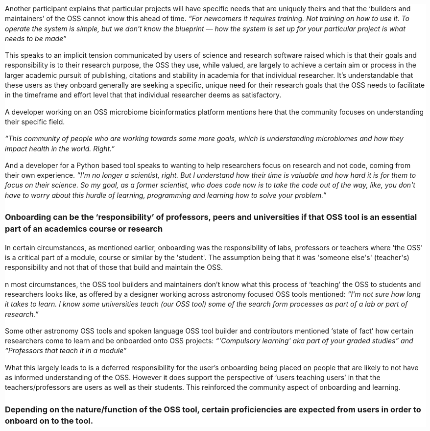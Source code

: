 Another participant explains that particular projects will have specific needs that are uniquely theirs and that the ‘builders and maintainers’ of the OSS cannot know this ahead of time. *“For newcomers it requires training. Not training on how to use it. To operate the system is simple, but we don’t know the blueprint — how the system is set up for your particular project is what needs to be made”*

This speaks to an implicit tension communicated by users of science and research software raised which is that their goals and responsibility is to their research purpose, the OSS they use, while valued, are largely to achieve a certain aim or process in the larger academic pursuit of publishing, citations and stability in academia for that individual researcher. It’s understandable that these users as they onboard generally are seeking a specific, unique need for their research goals that the OSS needs to facilitate in the timeframe and effort level that that individual researcher deems as satisfactory.

A developer working on an OSS microbiome bioinformatics platform mentions here that the community focuses on understanding their specific field.

*“This community of people who are working towards some more goals, which is understanding microbiomes and how they impact health in the world. Right.”*

And a developer for a Python based tool speaks to wanting to help researchers focus on research and not code, coming from their own experience.
*“I'm no longer a scientist, right. But I understand how their time is valuable and how hard it is for them to focus on their science. So my goal, as a former scientist, who does code now is to take the code out of the way, like, you don't have to worry about this hurdle of learning, programming and learning how to solve your problem.”*

### Onboarding can be the ‘responsibility’ of professors, peers and universities if that OSS tool is an essential part of an academics course or research

In certain circumstances, as mentioned earlier, onboarding was the responsibility of labs, professors or teachers where 'the OSS' is a critical part of a module, course or similar by the 'student'. The assumption being that it was 'someone else's' (teacher's) responsibility and not that of those that build and maintain the OSS.

n most circumstances, the OSS tool builders and maintainers don’t know what this process of ‘teaching’ the OSS to students and researchers looks like, as offered by a designer working across astronomy focused OSS tools mentioned:
*“I'm not sure how long it takes to learn. I know some universities teach (our OSS tool) some of the search form processes as part of a lab or part of research.”*

Some other astronomy OSS tools and spoken language OSS tool builder and contributors mentioned ‘state of fact’ how certain researchers come to learn and be onboarded onto OSS projects:
*“'Compulsory learning' aka part of your graded studies” and “Professors that teach it in a module”*

What this largely leads to is a deferred responsibility for the user’s onboarding being placed on people that are likely to not have as informed understanding of the OSS. However it does support the perspective of ‘users teaching users’ in that the teachers/professors are users as well as their students. This reinforced the community aspect of onboarding and learning.

### Depending on the nature/function of the OSS tool, certain proficiencies are expected from users in order to onboard on to the tool.

